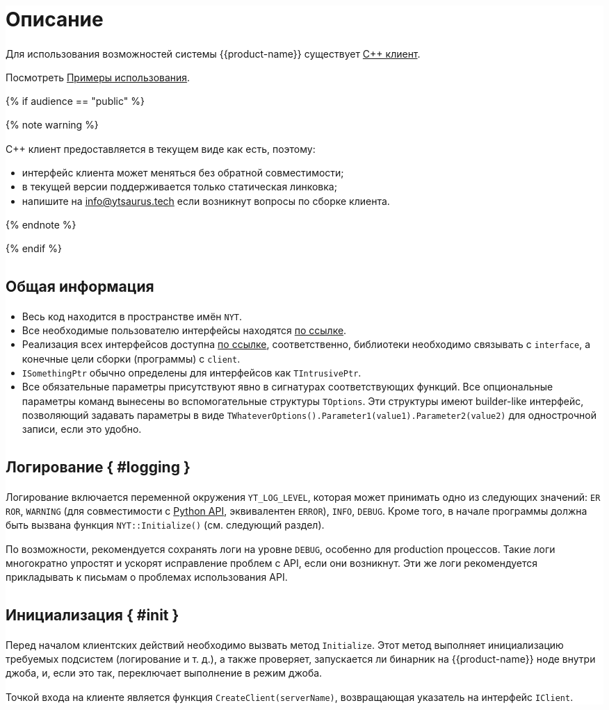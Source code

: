 # Описание

Для использования возможностей системы {{product-name}} существует [C++ клиент]({{source-root}}/yt/cpp/mapreduce).

Посмотреть [Примеры использования](../../../api/cpp/examples.md).

{% if audience == "public" %}

{% note warning %}

C++ клиент предоставляется в текущем виде как есть, поэтому:
- интерфейс клиента может меняться без обратной совместимости;
- в текущей версии поддерживается только статическая линковка;
- напишите на info@ytsaurus.tech если возникнут вопросы по сборке клиента.

{% endnote %}

{% endif %}

## Общая информация

- Весь код находится в пространстве имён `NYT`.
- Все необходимые пользователю интерфейсы находятся [по ссылке]({{source-root}}/yt/cpp/mapreduce/interface).
- Реализация всех интерфейсов доступна [по ссылке]({{source-root}}/yt/cpp/mapreduce/client), соответственно, библиотеки необходимо связывать с `interface`, а конечные цели сборки (программы) с `client`.
- `ISomethingPtr` обычно определены для интерфейсов как `TIntrusivePtr`.
- Все обязательные параметры присутствуют явно в сигнатурах соответствующих функций. Все опциональные параметры команд вынесены во вспомогательные структуры `TOptions`. Эти структуры имеют builder-like интерфейс, позволяющий задавать параметры в виде `TWhateverOptions().Parameter1(value1).Parameter2(value2)` для однострочной записи, если это удобно.

## Логирование { #logging }

Логирование включается переменной окружения `YT_LOG_LEVEL`, которая может принимать одно из следующих значений: `ERROR`, `WARNING` (для совместимости с [Python API](../../../api/python/userdoc.md), эквивалентен `ERROR`), `INFO`, `DEBUG`.
Кроме того, в начале программы должна быть вызвана функция `NYT::Initialize()` (см. следующий раздел).

По возможности, рекомендуется сохранять логи на уровне `DEBUG`, особенно для production процессов. Такие логи многократно упростят и ускорят исправление проблем с API, если они возникнут. Эти же логи рекомендуется прикладывать к письмам о проблемах использования API.

## Инициализация { #init }

Перед началом клиентских действий необходимо вызвать метод `Initialize`. Этот метод выполняет инициализацию требуемых подсистем (логирование и т. д.), а также проверяет, запускается ли бинарник на {{product-name}} ноде внутри джоба, и, если это так, переключает выполнение в режим джоба.

Точкой входа на клиенте является функция `CreateClient(serverName)`, возвращающая указатель на интерфейс `IClient`.
